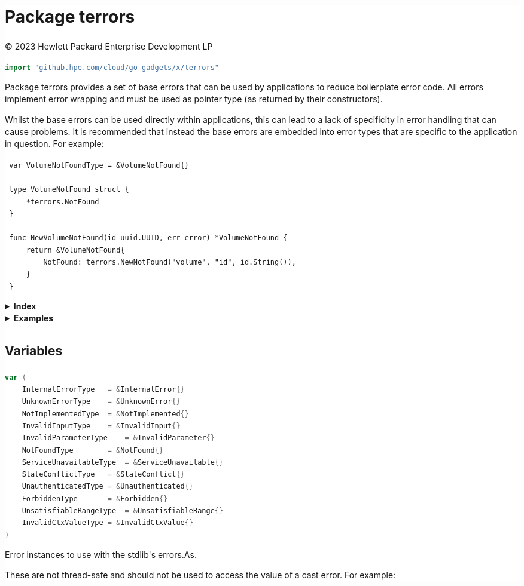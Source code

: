 # Package terrors

&copy; 2023 Hewlett Packard Enterprise Development LP

```go
import "github.hpe.com/cloud/go-gadgets/x/terrors"
```

Package terrors provides a set of base errors that can be used by applications to reduce boilerplate error code. All errors implement error wrapping and must be used as pointer type (as returned by their constructors).

Whilst the base errors can be used directly within applications, this can lead to a lack of specificity in error handling that can cause problems. It is recommended that instead the base errors are embedded into error types that are specific to the application in question. For example:

	 var VolumeNotFoundType = &VolumeNotFound{}

	 type VolumeNotFound struct {
	     *terrors.NotFound
	 }

	 func NewVolumeNotFound(id uuid.UUID, err error) *VolumeNotFound {
	     return &VolumeNotFound{
	         NotFound: terrors.NewNotFound("volume", "id", id.String()),
		 }
	 }

<details><summary><b>Index</b></summary></details>

<details><summary><b>Examples</b></summary></details>

## Variables

```go
var (
	InternalErrorType	= &InternalError{}
	UnknownErrorType	= &UnknownError{}
	NotImplementedType	= &NotImplemented{}
	InvalidInputType	= &InvalidInput{}
	InvalidParameterType	= &InvalidParameter{}
	NotFoundType		= &NotFound{}
	ServiceUnavailableType	= &ServiceUnavailable{}
	StateConflictType	= &StateConflict{}
	UnauthenticatedType	= &Unauthenticated{}
	ForbiddenType		= &Forbidden{}
	UnsatisfiableRangeType	= &UnsatisfiableRange{}
	InvalidCtxValueType	= &InvalidCtxValue{}
)
```

Error instances to use with the stdlib's errors.As.

These are not thread-safe and should not be used to access the value of a cast error. For example:
